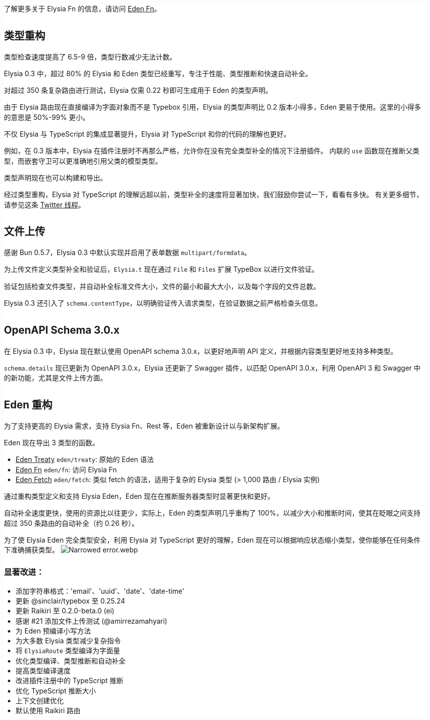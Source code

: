 了解更多关于 Elysia Fn 的信息，请访问 [Eden Fn](/plugins/eden/fn)。

## 类型重构
类型检查速度提高了 6.5-9 倍，类型行数减少无法计数。

Elysia 0.3 中，超过 80% 的 Elysia 和 Eden 类型已经重写，专注于性能、类型推断和快速自动补全。

对超过 350 条复杂路由进行测试，Elysia 仅需 0.22
秒即可生成用于 Eden 的类型声明。

由于 Elysia 路由现在直接编译为字面对象而不是 Typebox 引用，Elysia 的类型声明比 0.2 版本小得多，Eden 更易于使用。这里的小得多的意思是 50%-99% 更小。

不仅 Elysia 与 TypeScript 的集成显著提升，Elysia 对 TypeScript 和你的代码的理解也更好。

例如，在 0.3 版本中，Elysia 在插件注册时不再那么严格，允许你在没有完全类型补全的情况下注册插件。
内联的 `use` 函数现在推断父类型，而嵌套守卫可以更准确地引用父类的模型类型。

类型声明现在也可以构建和导出。

经过类型重构，Elysia 对 TypeScript 的理解远超以前，类型补全的速度将显著加快，我们鼓励你尝试一下，看看有多快。
有关更多细节，请参见这条 [Twitter 线程](https://twitter.com/saltyAom/status/1629876280517869568?s=20)。

## 文件上传
感谢 Bun 0.5.7，Elysia 0.3 中默认实现并启用了表单数据 `multipart/formdata`。

为上传文件定义类型补全和验证后，`Elysia.t` 现在通过 `File` 和 `Files` 扩展 TypeBox 以进行文件验证。

验证包括检查文件类型，并自动补全标准文件大小，文件的最小和最大大小，以及每个字段的文件总数。

Elysia 0.3 还引入了 `schema.contentType`，以明确验证传入请求类型，在验证数据之前严格检查头信息。

## OpenAPI Schema 3.0.x
在 Elysia 0.3 中，Elysia 现在默认使用 OpenAPI schema 3.0.x，以更好地声明 API 定义，并根据内容类型更好地支持多种类型。

`schema.details` 现已更新为 OpenAPI 3.0.x，Elysia 还更新了 Swagger 插件，以匹配 OpenAPI 3.0.x，利用 OpenAPI 3 和 Swagger 中的新功能，尤其是文件上传方面。

## Eden 重构
为了支持更高的 Elysia 需求，支持 Elysia Fn、Rest 等，Eden 被重新设计以与新架构扩展。

Eden 现在导出 3 类型的函数。
- [Eden Treaty](/plugins/eden/treaty) `eden/treaty`: 原始的 Eden 语法
- [Eden Fn](/plugins/eden/fn) `eden/fn`: 访问 Elysia Fn
- [Eden Fetch](/plugins/eden/fetch) `eden/fetch`: 类似 fetch 的语法，适用于复杂的 Elysia 类型 (> 1,000 路由 / Elysia 实例)

通过重构类型定义和支持 Elysia Eden，Eden 现在在推断服务器类型时显著更快和更好。

自动补全速度更快，使用的资源比以往更少，实际上，Eden 的类型声明几乎重构了 100%，以减少大小和推断时间，使其在眨眼之间支持超过 350 条路由的自动补全（约 0.26 秒）。

为了使 Elysia Eden 完全类型安全，利用 Elysia 对 TypeScript 更好的理解，Eden 现在可以根据响应状态缩小类型，使你能够在任何条件下准确捕获类型。
![Narrowed error.webp](/blog/elysia-03/narrowed-error.webp)

### 显著改进：
- 添加字符串格式：'email'、'uuid'、'date'、'date-time'
- 更新 @sinclair/typebox 至 0.25.24
- 更新 Raikiri 至 0.2.0-beta.0 (ei)
- 感谢 #21 添加文件上传测试 (@amirrezamahyari)
- 为 Eden 预编译小写方法
- 为大多数 Elysia 类型减少复杂指令
- 将 `ElysiaRoute` 类型编译为字面量
- 优化类型编译、类型推断和自动补全
- 提高类型编译速度
- 改进插件注册中的 TypeScript 推断
- 优化 TypeScript 推断大小
- 上下文创建优化
- 默认使用 Raikiri 路由